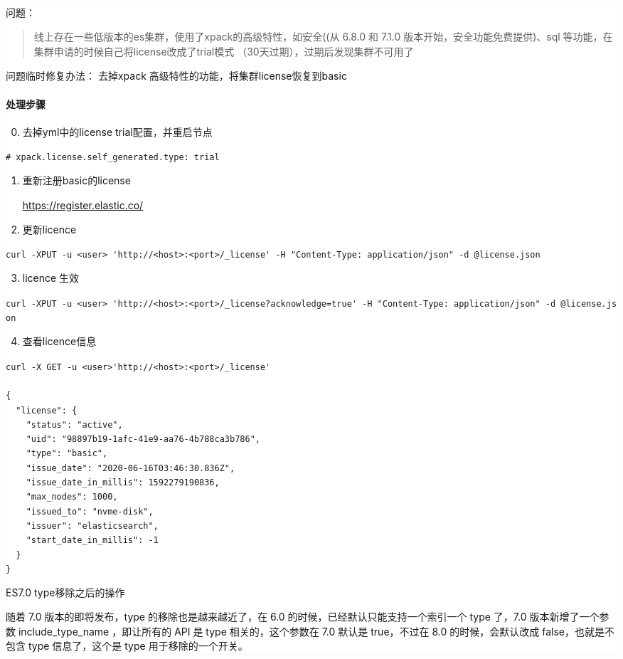 

问题：

> 线上存在一些低版本的es集群，使用了xpack的高级特性，如安全((从 6.8.0 和 7.1.0 版本开始，安全功能免费提供)、sql 等功能，在集群申请的时候自己将license改成了trial模式 （30天过期），过期后发现集群不可用了


问题临时修复办法： 去掉xpack 高级特性的功能，将集群license恢复到basic 


####  处理步骤

0. 去掉yml中的license trial配置，并重启节点
```
# xpack.license.self_generated.type: trial
```

1. 重新注册basic的license

    https://register.elastic.co/

2. 更新licence
```
curl -XPUT -u <user> 'http://<host>:<port>/_license' -H "Content-Type: application/json" -d @license.json
```
3. licence 生效
```
curl -XPUT -u <user> 'http://<host>:<port>/_license?acknowledge=true' -H "Content-Type: application/json" -d @license.json
```

4. 查看licence信息
```
curl -X GET -u <user>'http://<host>:<port>/_license' 

{
  "license": {
    "status": "active",
    "uid": "98897b19-1afc-41e9-aa76-4b788ca3b786",
    "type": "basic",
    "issue_date": "2020-06-16T03:46:30.836Z",
    "issue_date_in_millis": 1592279190836,
    "max_nodes": 1000,
    "issued_to": "nvme-disk",
    "issuer": "elasticsearch",
    "start_date_in_millis": -1
  }
}
```





ES7.0 type移除之后的操作

随着 7.0 版本的即将发布，type 的移除也是越来越近了，在 6.0 的时候，已经默认只能支持一个索引一个 type 了，7.0 版本新增了一个参数 include_type_name ，即让所有的 API 是 type 相关的，这个参数在 7.0 默认是 true，不过在 8.0 的时候，会默认改成 false，也就是不包含 type 信息了，这个是 type 用于移除的一个开关。
